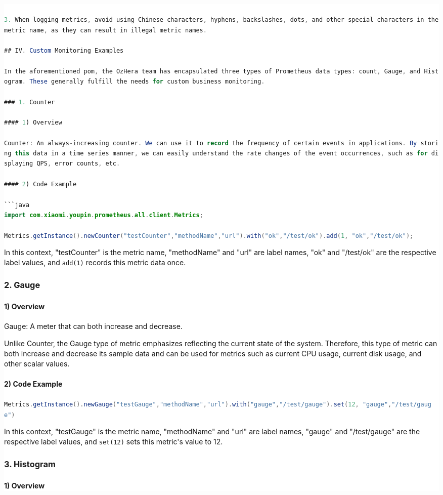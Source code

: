   ```java

3. When logging metrics, avoid using Chinese characters, hyphens, backslashes, dots, and other special characters in the metric name, as they can result in illegal metric names.

## IV. Custom Monitoring Examples

In the aforementioned pom, the OzHera team has encapsulated three types of Prometheus data types: count, Gauge, and Histogram. These generally fulfill the needs for custom business monitoring.

### 1. Counter

#### 1) Overview

Counter: An always-increasing counter. We can use it to record the frequency of certain events in applications. By storing this data in a time series manner, we can easily understand the rate changes of the event occurrences, such as for displaying QPS, error counts, etc.

#### 2) Code Example

```java
import com.xiaomi.youpin.prometheus.all.client.Metrics;

Metrics.getInstance().newCounter("testCounter","methodName","url").with("ok","/test/ok").add(1, "ok","/test/ok");
```

In this context, "testCounter" is the metric name, "methodName" and "url" are label names, "ok" and "/test/ok" are the respective label values, and `add(1)` records this metric data once.

### 2. Gauge

#### 1) Overview

Gauge: A meter that can both increase and decrease.

Unlike Counter, the Gauge type of metric emphasizes reflecting the current state of the system. Therefore, this type of metric can both increase and decrease its sample data and can be used for metrics such as current CPU usage, current disk usage, and other scalar values.

#### 2) Code Example

```java
Metrics.getInstance().newGauge("testGauge","methodName","url").with("gauge","/test/gauge").set(12, "gauge","/test/gauge")
```

In this context, "testGauge" is the metric name, "methodName" and "url" are label names, "gauge" and "/test/gauge" are the respective label values, and `set(12)` sets this metric's value to 12.

### 3. Histogram

#### 1) Overview
